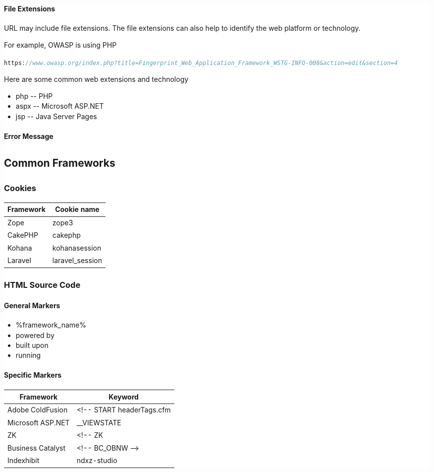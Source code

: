 #### File Extensions

URL may include file extensions. The file extensions can also help to identify the web platform or technology.

For example, OWASP is using PHP

```php
https://www.owasp.org/index.php?title=Fingerprint_Web_Application_Framework_WSTG-INFO-008&action=edit&section=4
```

Here are some common web extensions and technology

- php -- PHP
- aspx -- Microsoft ASP.NET
- jsp -- Java Server Pages

#### Error Message

## Common Frameworks

### Cookies

|Framework  | Cookie name      |
|-----------|------------------|
| Zope      | zope3            |
| CakePHP   | cakephp          |
| Kohana    | kohanasession    |
| Laravel   | laravel_session |

### HTML Source Code

#### General Markers

- %framework_name%
- powered by
- built upon
- running

#### Specific Markers

| Framework          | Keyword              |
|--------------------|----------------------|
| Adobe ColdFusion   | &lt;!-- START headerTags.cfm |
| Microsoft ASP.NET  | __VIEWSTATE        |
| ZK   |  &lt;!-- ZK |
| Business Catalyst  | &lt;!-- BC_OBNW --&gt; |
| Indexhibit         |         ndxz-studio |
